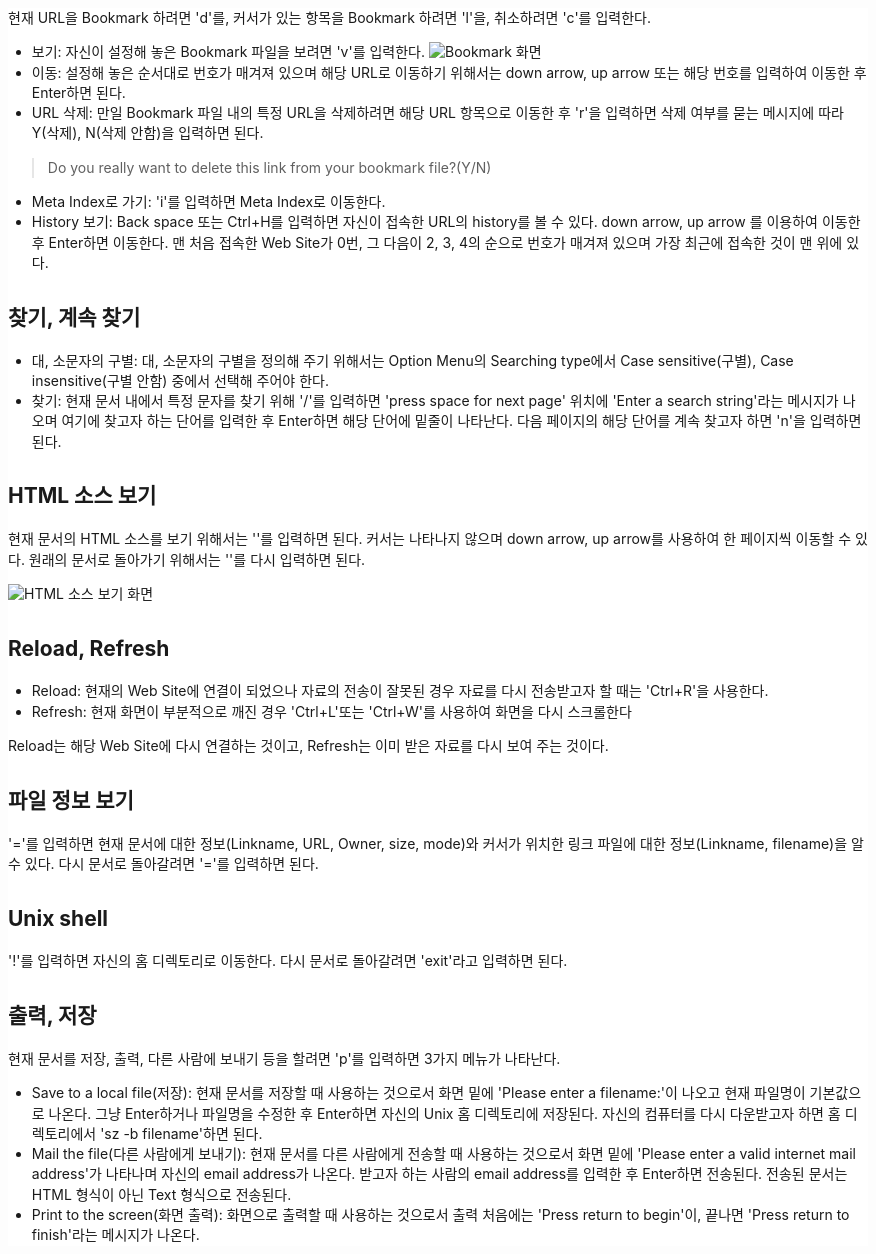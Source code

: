 현재 URL을 Bookmark 하려면 'd'를, 커서가 있는 항목을 Bookmark 하려면 'l'을, 취소하려면 'c'를 입력한다.

* 보기: 자신이 설정해 놓은 Bookmark 파일을 보려면 'v'를 입력한다.
![Bookmark 화면](/images/ifd1996/040_Bookmark.jpg)
* 이동: 설정해 놓은 순서대로 번호가 매겨져 있으며 해당 URL로 이동하기 위해서는 down arrow, up arrow 또는 해당 번호를 입력하여 이동한 후 Enter하면 된다.
* URL 삭제: 만일 Bookmark 파일 내의 특정 URL을 삭제하려면 해당 URL 항목으로 이동한 후 'r'을 입력하면 삭제 여부를 묻는 메시지에 따라 Y(삭제), N(삭제 안함)을 입력하면 된다.
> Do you really want to delete this link from your bookmark file?(Y/N)
* Meta Index로 가기: 'i'를 입력하면 Meta Index로 이동한다.
* History 보기: Back space 또는 Ctrl+H를 입력하면 자신이 접속한 URL의 history를 볼 수 있다. down arrow, up arrow 를 이용하여 이동한 후 Enter하면 이동한다. 맨 처음 접속한 Web Site가 0번, 그 다음이 2, 3, 4의 순으로 번호가 매겨져 있으며 가장 최근에 접속한 것이 맨 위에 있다.

## 찾기, 계속 찾기

* 대, 소문자의 구별: 대, 소문자의 구별을 정의해 주기 위해서는 Option Menu의 Searching type에서 Case sensitive(구별), Case insensitive(구별 안함) 중에서 선택해 주어야 한다.
* 찾기: 현재 문서 내에서 특정 문자를 찾기 위해 '/'를 입력하면 'press space for next page' 위치에 'Enter a search string'라는 메시지가 나오며 여기에 찾고자 하는 단어를 입력한 후 Enter하면 해당 단어에 밑줄이 나타난다. 다음 페이지의 해당 단어를 계속 찾고자 하면 'n'을 입력하면 된다.

## HTML 소스 보기

현재 문서의 HTML 소스를 보기 위해서는 '\'를 입력하면 된다. 커서는 나타나지 않으며 down arrow, up arrow를 사용하여 한 페이지씩 이동할 수 있다. 원래의 문서로 돌아가기 위해서는 '\'를 다시 입력하면 된다.

![HTML 소스 보기 화면](/images/ifd1996/041_html_source.jpg)

## Reload, Refresh

* Reload: 현재의 Web Site에 연결이 되었으나 자료의 전송이 잘못된 경우 자료를 다시 전송받고자 할 때는 'Ctrl+R'을 사용한다.
* Refresh: 현재 화면이 부분적으로 깨진 경우 'Ctrl+L'또는 'Ctrl+W'를 사용하여 화면을 다시 스크롤한다

Reload는 해당 Web Site에 다시 연결하는 것이고, Refresh는 이미 받은 자료를 다시 보여 주는 것이다.

## 파일 정보 보기

'='를 입력하면 현재 문서에 대한 정보(Linkname, URL, Owner, size, mode)와 커서가 위치한 링크 파일에 대한 정보(Linkname, filename)을 알 수 있다. 다시 문서로 돌아갈려면 '='를 입력하면 된다.

## Unix shell

'!'를 입력하면 자신의 홈 디렉토리로 이동한다. 다시 문서로 돌아갈려면 'exit'라고 입력하면 된다.

## 출력, 저장

현재 문서를 저장, 출력, 다른 사람에 보내기 등을 할려면 'p'를 입력하면 3가지 메뉴가 나타난다.

* Save to a local file(저장): 현재 문서를 저장할 때 사용하는 것으로서 화면 밑에 'Please enter a filename:'이 나오고 현재 파일명이 기본값으로 나온다. 그냥 Enter하거나 파일명을 수정한 후 Enter하면 자신의 Unix 홈 디렉토리에 저장된다. 자신의 컴퓨터를 다시 다운받고자 하면 홈 디렉토리에서 'sz -b filename'하면 된다.
* Mail the file(다른 사람에게 보내기): 현재 문서를 다른 사람에게 전송할 때 사용하는 것으로서 화면 밑에 'Please enter a valid internet mail address'가 나타나며 자신의 email address가 나온다. 받고자 하는 사람의 email address를 입력한 후 Enter하면 전송된다. 전송된 문서는 HTML 형식이 아닌 Text 형식으로 전송된다.
* Print to the screen(화면 출력): 화면으로 출력할 때 사용하는 것으로서 출력 처음에는 'Press return to begin'이, 끝나면 'Press return to finish'라는 메시지가 나온다.
